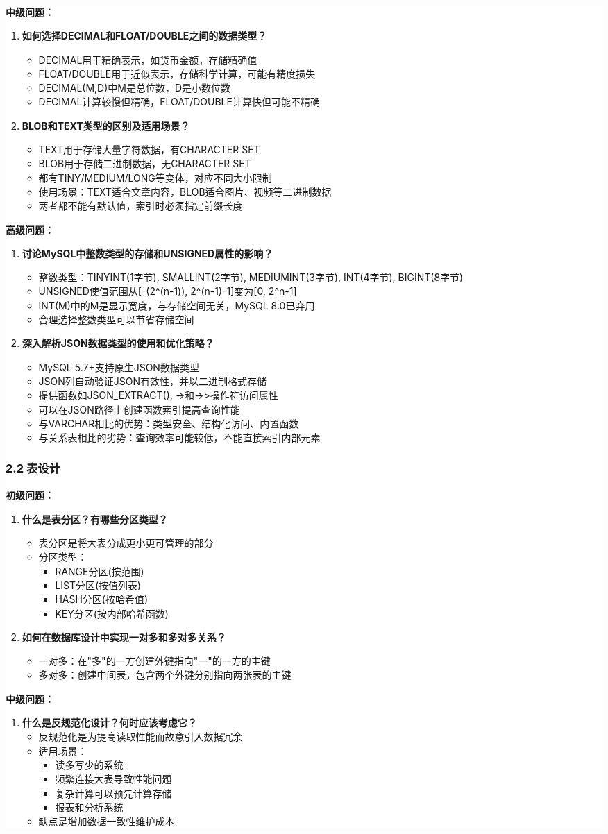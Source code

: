 **中级问题：**
1. **如何选择DECIMAL和FLOAT/DOUBLE之间的数据类型？**
   - DECIMAL用于精确表示，如货币金额，存储精确值
   - FLOAT/DOUBLE用于近似表示，存储科学计算，可能有精度损失
   - DECIMAL(M,D)中M是总位数，D是小数位数
   - DECIMAL计算较慢但精确，FLOAT/DOUBLE计算快但可能不精确

2. **BLOB和TEXT类型的区别及适用场景？**
   - TEXT用于存储大量字符数据，有CHARACTER SET
   - BLOB用于存储二进制数据，无CHARACTER SET
   - 都有TINY/MEDIUM/LONG等变体，对应不同大小限制
   - 使用场景：TEXT适合文章内容，BLOB适合图片、视频等二进制数据
   - 两者都不能有默认值，索引时必须指定前缀长度

**高级问题：**
1. **讨论MySQL中整数类型的存储和UNSIGNED属性的影响？**
   - 整数类型：TINYINT(1字节), SMALLINT(2字节), MEDIUMINT(3字节), INT(4字节), BIGINT(8字节)
   - UNSIGNED使值范围从[-(2^(n-1)), 2^(n-1)-1]变为[0, 2^n-1]
   - INT(M)中的M是显示宽度，与存储空间无关，MySQL 8.0已弃用
   - 合理选择整数类型可以节省存储空间

2. **深入解析JSON数据类型的使用和优化策略？**
   - MySQL 5.7+支持原生JSON数据类型
   - JSON列自动验证JSON有效性，并以二进制格式存储
   - 提供函数如JSON_EXTRACT(), ->和->>操作符访问属性
   - 可以在JSON路径上创建函数索引提高查询性能
   - 与VARCHAR相比的优势：类型安全、结构化访问、内置函数
   - 与关系表相比的劣势：查询效率可能较低，不能直接索引内部元素

### 2.2 表设计

**初级问题：**
1. **什么是表分区？有哪些分区类型？**
   - 表分区是将大表分成更小更可管理的部分
   - 分区类型：
     - RANGE分区(按范围)
     - LIST分区(按值列表)
     - HASH分区(按哈希值)
     - KEY分区(按内部哈希函数)

2. **如何在数据库设计中实现一对多和多对多关系？**
   - 一对多：在"多"的一方创建外键指向"一"的一方的主键
   - 多对多：创建中间表，包含两个外键分别指向两张表的主键

**中级问题：**
1. **什么是反规范化设计？何时应该考虑它？**
   - 反规范化是为提高读取性能而故意引入数据冗余
   - 适用场景：
     - 读多写少的系统
     - 频繁连接大表导致性能问题
     - 复杂计算可以预先计算存储
     - 报表和分析系统
   - 缺点是增加数据一致性维护成本
